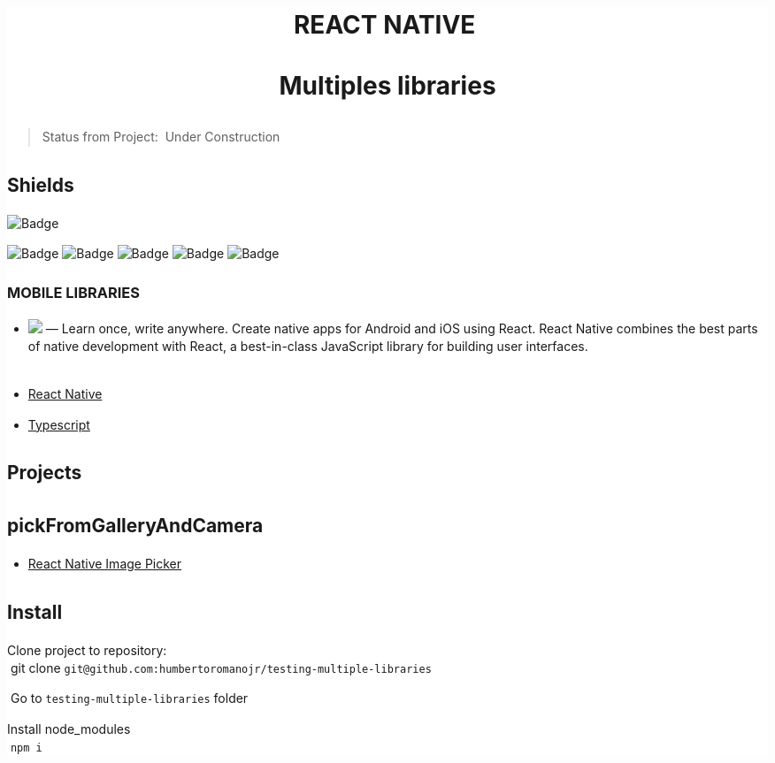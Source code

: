<h1 align="center">
REACT NATIVE
  <img src="https://drive.google.com/uc?export=view&id=1u-J5lvj7EH76_gp7eUKwQrM7fR3w0Si2" alt="" width="100%" border="0" />
<br>

Multiples libraries
</h1>


> Status from Project: <img src="https://drive.google.com/uc?export=view&id=1Tak2fjuusuwdzNI_rwhPqLHGVLVKNTm1" alt="" width="32" border="0" /> Under Construction <img src="https://drive.google.com/uc?export=view&id=1Tak2fjuusuwdzNI_rwhPqLHGVLVKNTm1" alt="" width="32" border="0" />


## Shields
![Badge](https://img.shields.io/static/v1?label=reactnative&message=FrameWork&color=blue&style=for-the-badge&logo=REACT)

![Badge](https://img.shields.io/github/issues/humbertoromanojr/testing-multiple-libraries?logo=visual-studio-code&style=plastic&logo=appveyor)
![Badge](https://img.shields.io/github/forks/humbertoromanojr/testing-multiple-libraries)
![Badge](https://img.shields.io/github/stars/humbertoromanojr/testing-multiple-libraries)
![Badge](https://img.shields.io/github/license/humbertoromanojr/testing-multiple-libraries)
![Badge](https://img.shields.io/twitter/url?url=https%3A%2F%2Fgithub.com%2Fhumbertoromanojr%2Ftesting-multiple-libraries)


### MOBILE LIBRARIES
- <img src="https://img.shields.io/badge/React_Native-20232A?style=for-the-badge&logo=react&logoColor=61DAFB" /> — Learn once, write anywhere. Create native apps for Android and iOS using React. React Native combines the best parts of native development with React, a best-in-class JavaScript library for building user interfaces.
<br /><br />

-   [React Native](https://reactnative.dev/)
-   [Typescript](https://www.typescriptlang.org/)


## Projects

## pickFromGalleryAndCamera
-   [React Native Image Picker](https://github.com/react-native-image-picker/react-native-image-picker)



## Install
Clone project to repository:<br />
<img src="https://drive.google.com/uc?export=view&id=16QqYlur8qtl5ao_XyEb4IthGyveQmELo" alt="" width="22" border="0" />
git clone `git@github.com:humbertoromanojr/testing-multiple-libraries`

<img src="https://drive.google.com/uc?export=view&id=16QqYlur8qtl5ao_XyEb4IthGyveQmELo" alt="" width="22" border="0" /> Go to `testing-multiple-libraries` folder <br />

Install node_modules <br />
<img src="https://drive.google.com/uc?export=view&id=16QqYlur8qtl5ao_XyEb4IthGyveQmELo" alt="" width="22" border="0" /> `npm i`

